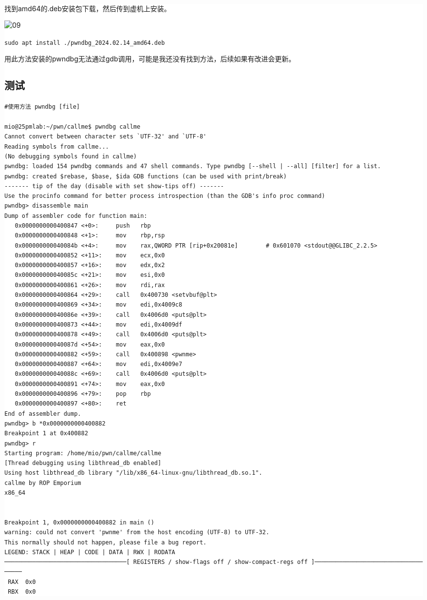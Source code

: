找到amd64的.deb安装包下载，然后传到虚机上安装。

![09](https://img.picgo.net/2024/08/08/09451947b8bcb8fbdd.png)

```shell
sudo apt install ./pwndbg_2024.02.14_amd64.deb
```

用此方法安装的pwndbg无法通过gdb调用，可能是我还没有找到方法，后续如果有改进会更新。

## 测试

```shell
#使用方法 pwndbg [file]

mio@25pmlab:~/pwn/callme$ pwndbg callme
Cannot convert between character sets `UTF-32' and `UTF-8'
Reading symbols from callme...
(No debugging symbols found in callme)
pwndbg: loaded 154 pwndbg commands and 47 shell commands. Type pwndbg [--shell | --all] [filter] for a list.
pwndbg: created $rebase, $base, $ida GDB functions (can be used with print/break)
------- tip of the day (disable with set show-tips off) -------
Use the procinfo command for better process introspection (than the GDB's info proc command)
pwndbg> disassemble main
Dump of assembler code for function main:
   0x0000000000400847 <+0>:     push   rbp
   0x0000000000400848 <+1>:     mov    rbp,rsp
   0x000000000040084b <+4>:     mov    rax,QWORD PTR [rip+0x20081e]        # 0x601070 <stdout@@GLIBC_2.2.5>
   0x0000000000400852 <+11>:    mov    ecx,0x0
   0x0000000000400857 <+16>:    mov    edx,0x2
   0x000000000040085c <+21>:    mov    esi,0x0
   0x0000000000400861 <+26>:    mov    rdi,rax
   0x0000000000400864 <+29>:    call   0x400730 <setvbuf@plt>
   0x0000000000400869 <+34>:    mov    edi,0x4009c8
   0x000000000040086e <+39>:    call   0x4006d0 <puts@plt>
   0x0000000000400873 <+44>:    mov    edi,0x4009df
   0x0000000000400878 <+49>:    call   0x4006d0 <puts@plt>
   0x000000000040087d <+54>:    mov    eax,0x0
   0x0000000000400882 <+59>:    call   0x400898 <pwnme>
   0x0000000000400887 <+64>:    mov    edi,0x4009e7
   0x000000000040088c <+69>:    call   0x4006d0 <puts@plt>
   0x0000000000400891 <+74>:    mov    eax,0x0
   0x0000000000400896 <+79>:    pop    rbp
   0x0000000000400897 <+80>:    ret
End of assembler dump.
pwndbg> b *0x0000000000400882
Breakpoint 1 at 0x400882
pwndbg> r
Starting program: /home/mio/pwn/callme/callme 
[Thread debugging using libthread_db enabled]
Using host libthread_db library "/lib/x86_64-linux-gnu/libthread_db.so.1".
callme by ROP Emporium
x86_64


Breakpoint 1, 0x0000000000400882 in main ()
warning: could not convert 'pwnme' from the host encoding (UTF-8) to UTF-32.
This normally should not happen, please file a bug report.
LEGEND: STACK | HEAP | CODE | DATA | RWX | RODATA
───────────────────────────────────[ REGISTERS / show-flags off / show-compact-regs off ]────────────────────────────────────
 RAX  0x0
 RBX  0x0
```